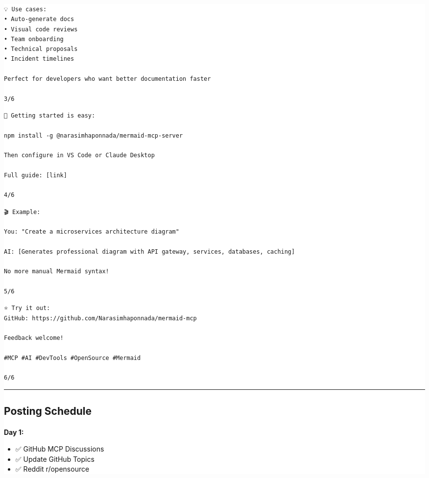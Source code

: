 ```
💡 Use cases:
• Auto-generate docs
• Visual code reviews
• Team onboarding
• Technical proposals
• Incident timelines

Perfect for developers who want better documentation faster

3/6
```

```
🚀 Getting started is easy:

npm install -g @narasimhaponnada/mermaid-mcp-server

Then configure in VS Code or Claude Desktop

Full guide: [link]

4/6
```

```
🎬 Example:

You: "Create a microservices architecture diagram"

AI: [Generates professional diagram with API gateway, services, databases, caching]

No more manual Mermaid syntax!

5/6
```

```
⭐ Try it out:
GitHub: https://github.com/Narasimhaponnada/mermaid-mcp

Feedback welcome!

#MCP #AI #DevTools #OpenSource #Mermaid

6/6
```

---

## Posting Schedule

**Day 1:**
- ✅ GitHub MCP Discussions
- ✅ Update GitHub Topics
- ✅ Reddit r/opensource
